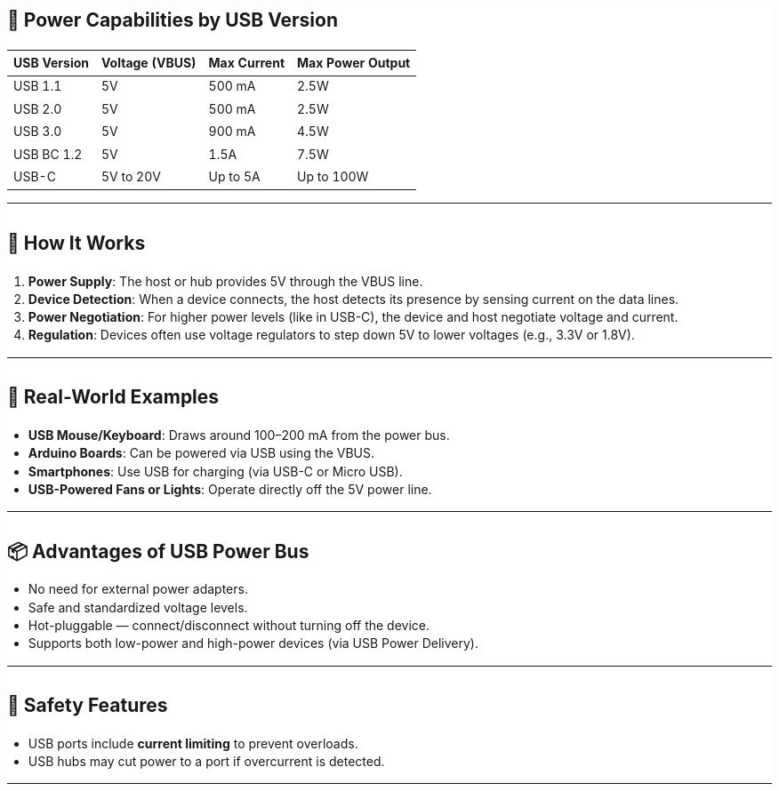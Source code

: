 ## 🔋 Power Capabilities by USB Version

| USB Version | Voltage (VBUS) | Max Current | Max Power Output |
|-------------|----------------|-------------|------------------|
| USB 1.1     | 5V             | 500 mA      | 2.5W             |
| USB 2.0     | 5V             | 500 mA      | 2.5W             |
| USB 3.0     | 5V             | 900 mA      | 4.5W             |
| USB BC 1.2  | 5V             | 1.5A        | 7.5W             |
| USB-C       | 5V to 20V      | Up to 5A    | Up to 100W       |

---

## 🧠 How It Works

1. **Power Supply**: The host or hub provides 5V through the VBUS line.
2. **Device Detection**: When a device connects, the host detects its presence by sensing current on the data lines.
3. **Power Negotiation**: For higher power levels (like in USB-C), the device and host negotiate voltage and current.
4. **Regulation**: Devices often use voltage regulators to step down 5V to lower voltages (e.g., 3.3V or 1.8V).

---

## 🔌 Real-World Examples

- **USB Mouse/Keyboard**: Draws around 100–200 mA from the power bus.
- **Arduino Boards**: Can be powered via USB using the VBUS.
- **Smartphones**: Use USB for charging (via USB-C or Micro USB).
- **USB-Powered Fans or Lights**: Operate directly off the 5V power line.

---

## 📦 Advantages of USB Power Bus

- No need for external power adapters.
- Safe and standardized voltage levels.
- Hot-pluggable — connect/disconnect without turning off the device.
- Supports both low-power and high-power devices (via USB Power Delivery).

---

## 🛑 Safety Features

- USB ports include **current limiting** to prevent overloads.
- USB hubs may cut power to a port if overcurrent is detected.

---
